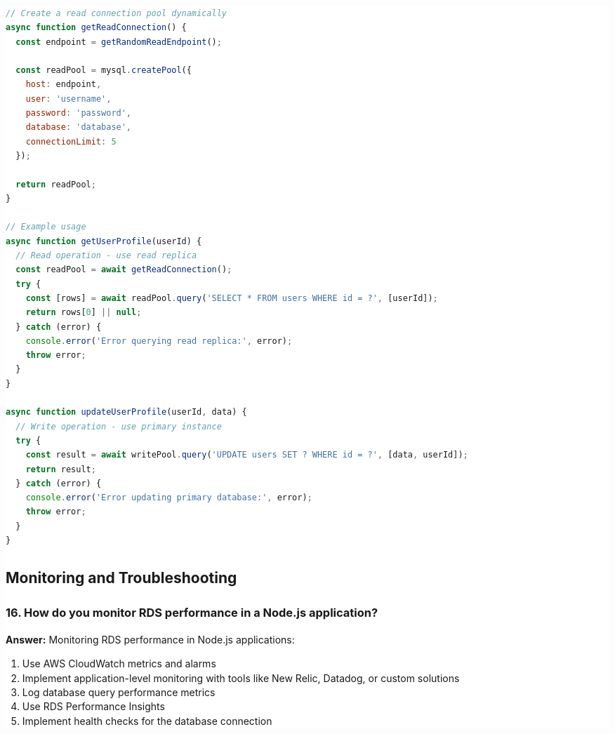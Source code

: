 ```javascript
// Create a read connection pool dynamically
async function getReadConnection() {
  const endpoint = getRandomReadEndpoint();
  
  const readPool = mysql.createPool({
    host: endpoint,
    user: 'username',
    password: 'password',
    database: 'database',
    connectionLimit: 5
  });
  
  return readPool;
}

// Example usage
async function getUserProfile(userId) {
  // Read operation - use read replica
  const readPool = await getReadConnection();
  try {
    const [rows] = await readPool.query('SELECT * FROM users WHERE id = ?', [userId]);
    return rows[0] || null;
  } catch (error) {
    console.error('Error querying read replica:', error);
    throw error;
  }
}

async function updateUserProfile(userId, data) {
  // Write operation - use primary instance
  try {
    const result = await writePool.query('UPDATE users SET ? WHERE id = ?', [data, userId]);
    return result;
  } catch (error) {
    console.error('Error updating primary database:', error);
    throw error;
  }
}
```

## Monitoring and Troubleshooting

### 16. How do you monitor RDS performance in a Node.js application?
**Answer:** Monitoring RDS performance in Node.js applications:
1. Use AWS CloudWatch metrics and alarms
2. Implement application-level monitoring with tools like New Relic, Datadog, or custom solutions
3. Log database query performance metrics
4. Use RDS Performance Insights
5. Implement health checks for the database connection
